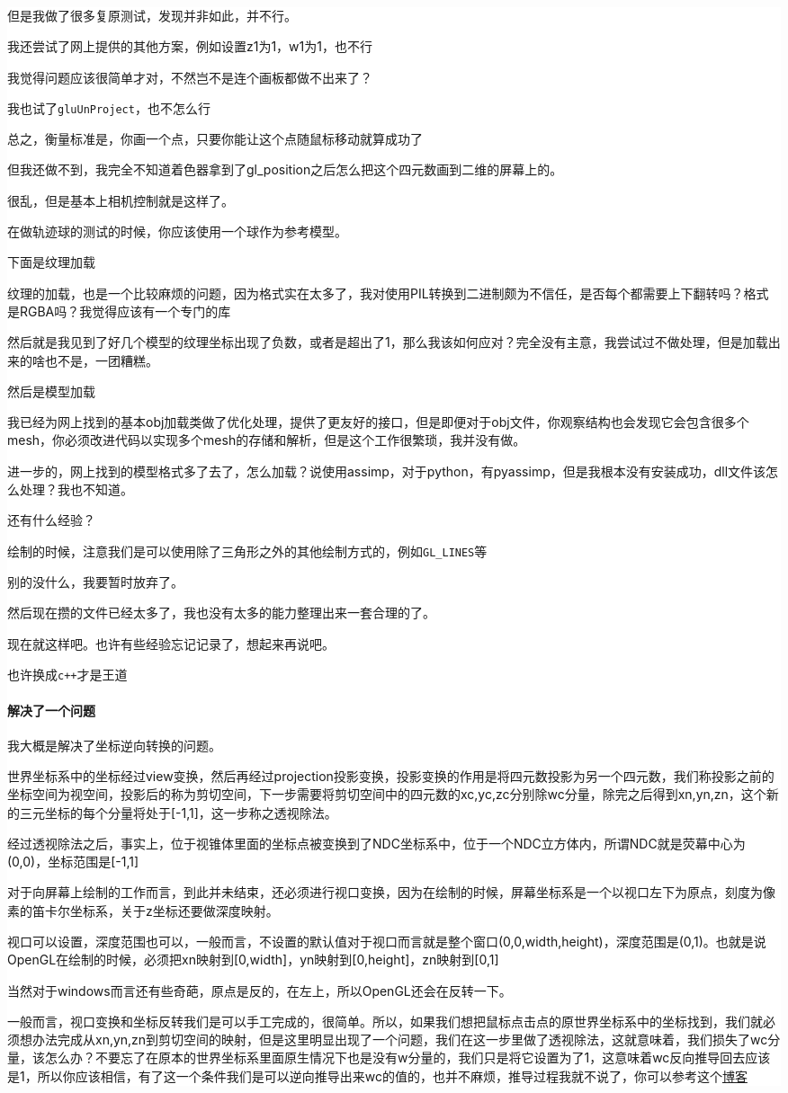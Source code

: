 但是我做了很多复原测试，发现并非如此，并不行。

我还尝试了网上提供的其他方案，例如设置z1为1，w1为1，也不行

我觉得问题应该很简单才对，不然岂不是连个画板都做不出来了？

我也试了`gluUnProject`，也不怎么行

总之，衡量标准是，你画一个点，只要你能让这个点随鼠标移动就算成功了

但我还做不到，我完全不知道着色器拿到了gl_position之后怎么把这个四元数画到二维的屏幕上的。

很乱，但是基本上相机控制就是这样了。

在做轨迹球的测试的时候，你应该使用一个球作为参考模型。

下面是纹理加载

纹理的加载，也是一个比较麻烦的问题，因为格式实在太多了，我对使用PIL转换到二进制颇为不信任，是否每个都需要上下翻转吗？格式是RGBA吗？我觉得应该有一个专门的库

然后就是我见到了好几个模型的纹理坐标出现了负数，或者是超出了1，那么我该如何应对？完全没有主意，我尝试过不做处理，但是加载出来的啥也不是，一团糟糕。

然后是模型加载

我已经为网上找到的基本obj加载类做了优化处理，提供了更友好的接口，但是即便对于obj文件，你观察结构也会发现它会包含很多个mesh，你必须改进代码以实现多个mesh的存储和解析，但是这个工作很繁琐，我并没有做。

进一步的，网上找到的模型格式多了去了，怎么加载？说使用assimp，对于python，有pyassimp，但是我根本没有安装成功，dll文件该怎么处理？我也不知道。

还有什么经验？

绘制的时候，注意我们是可以使用除了三角形之外的其他绘制方式的，例如`GL_LINES`等

别的没什么，我要暂时放弃了。



然后现在攒的文件已经太多了，我也没有太多的能力整理出来一套合理的了。

现在就这样吧。也许有些经验忘记记录了，想起来再说吧。

也许换成`c++`才是王道



#### 解决了一个问题

我大概是解决了坐标逆向转换的问题。

世界坐标系中的坐标经过view变换，然后再经过projection投影变换，投影变换的作用是将四元数投影为另一个四元数，我们称投影之前的坐标空间为视空间，投影后的称为剪切空间，下一步需要将剪切空间中的四元数的xc,yc,zc分别除wc分量，除完之后得到xn,yn,zn，这个新的三元坐标的每个分量将处于[-1,1]，这一步称之透视除法。

经过透视除法之后，事实上，位于视锥体里面的坐标点被变换到了NDC坐标系中，位于一个NDC立方体内，所谓NDC就是荧幕中心为(0,0)，坐标范围是[-1,1]

对于向屏幕上绘制的工作而言，到此并未结束，还必须进行视口变换，因为在绘制的时候，屏幕坐标系是一个以视口左下为原点，刻度为像素的笛卡尔坐标系，关于z坐标还要做深度映射。

视口可以设置，深度范围也可以，一般而言，不设置的默认值对于视口而言就是整个窗口(0,0,width,height)，深度范围是(0,1)。也就是说OpenGL在绘制的时候，必须把xn映射到[0,width]，yn映射到[0,height]，zn映射到[0,1]

当然对于windows而言还有些奇葩，原点是反的，在左上，所以OpenGL还会在反转一下。

一般而言，视口变换和坐标反转我们是可以手工完成的，很简单。所以，如果我们想把鼠标点击点的原世界坐标系中的坐标找到，我们就必须想办法完成从xn,yn,zn到剪切空间的映射，但是这里明显出现了一个问题，我们在这一步里做了透视除法，这就意味着，我们损失了wc分量，该怎么办？不要忘了在原本的世界坐标系里面原生情况下也是没有w分量的，我们只是将它设置为了1，这意味着wc反向推导回去应该是1，所以你应该相信，有了这一个条件我们是可以逆向推导出来wc的值的，也并不麻烦，推导过程我就不说了，你可以参考这个[博客](https://feepingcreature.github.io/math.html)
